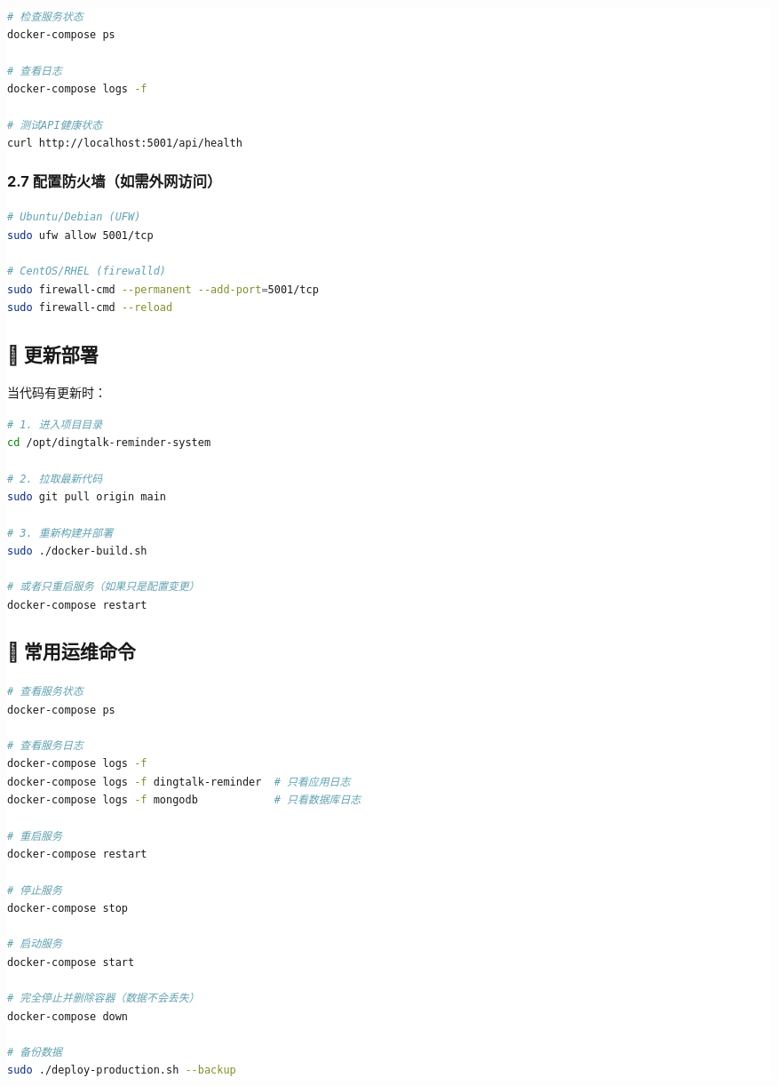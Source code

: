 ```bash
# 检查服务状态
docker-compose ps

# 查看日志
docker-compose logs -f

# 测试API健康状态
curl http://localhost:5001/api/health
```

### 2.7 配置防火墙（如需外网访问）

```bash
# Ubuntu/Debian (UFW)
sudo ufw allow 5001/tcp

# CentOS/RHEL (firewalld)
sudo firewall-cmd --permanent --add-port=5001/tcp
sudo firewall-cmd --reload
```

## 🔄 更新部署

当代码有更新时：

```bash
# 1. 进入项目目录
cd /opt/dingtalk-reminder-system

# 2. 拉取最新代码
sudo git pull origin main

# 3. 重新构建并部署
sudo ./docker-build.sh

# 或者只重启服务（如果只是配置变更）
docker-compose restart
```

## 🔧 常用运维命令

```bash
# 查看服务状态
docker-compose ps

# 查看服务日志
docker-compose logs -f
docker-compose logs -f dingtalk-reminder  # 只看应用日志
docker-compose logs -f mongodb            # 只看数据库日志

# 重启服务
docker-compose restart

# 停止服务
docker-compose stop

# 启动服务
docker-compose start

# 完全停止并删除容器（数据不会丢失）
docker-compose down

# 备份数据
sudo ./deploy-production.sh --backup
```